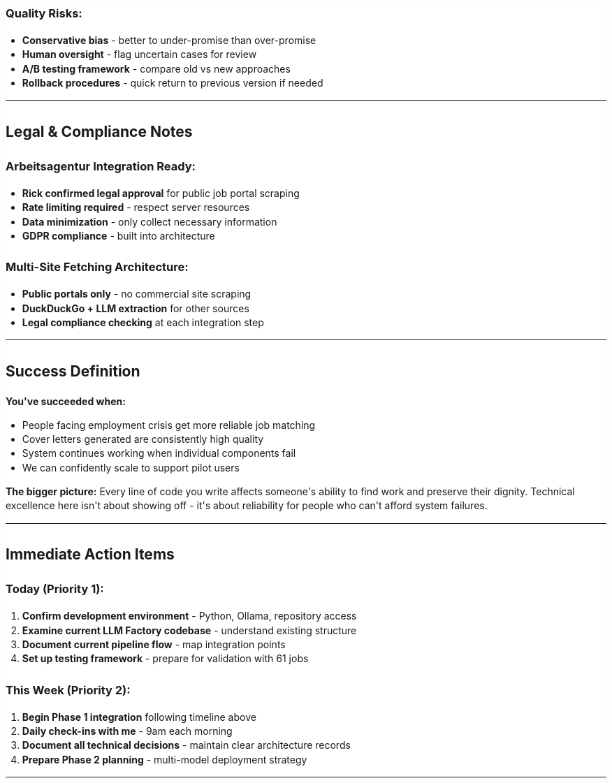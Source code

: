 ### **Quality Risks:**
- **Conservative bias** - better to under-promise than over-promise
- **Human oversight** - flag uncertain cases for review
- **A/B testing framework** - compare old vs new approaches
- **Rollback procedures** - quick return to previous version if needed

---

## Legal & Compliance Notes

### **Arbeitsagentur Integration Ready:**
- **Rick confirmed legal approval** for public job portal scraping
- **Rate limiting required** - respect server resources
- **Data minimization** - only collect necessary information
- **GDPR compliance** - built into architecture

### **Multi-Site Fetching Architecture:**
- **Public portals only** - no commercial site scraping
- **DuckDuckGo + LLM extraction** for other sources
- **Legal compliance checking** at each integration step

---

## Success Definition

**You've succeeded when:**
- People facing employment crisis get more reliable job matching
- Cover letters generated are consistently high quality
- System continues working when individual components fail
- We can confidently scale to support pilot users

**The bigger picture:**
Every line of code you write affects someone's ability to find work and preserve their dignity. Technical excellence here isn't about showing off - it's about reliability for people who can't afford system failures.

---

## Immediate Action Items

### **Today (Priority 1):**
1. **Confirm development environment** - Python, Ollama, repository access
2. **Examine current LLM Factory codebase** - understand existing structure
3. **Document current pipeline flow** - map integration points
4. **Set up testing framework** - prepare for validation with 61 jobs

### **This Week (Priority 2):**
1. **Begin Phase 1 integration** following timeline above
2. **Daily check-ins with me** - 9am each morning
3. **Document all technical decisions** - maintain clear architecture records
4. **Prepare Phase 2 planning** - multi-model deployment strategy

---